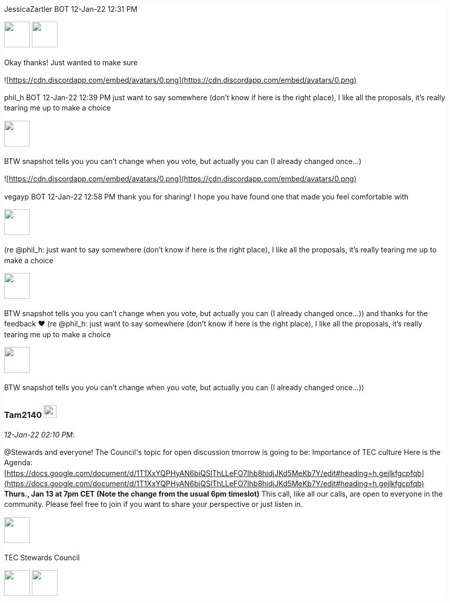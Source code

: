 JessicaZartler BOT 12-Jan-22 12:31 PM

<img src="https://twemoji.maxcdn.com/2/72x72/1f64f.png" width=50 height=50> <img src="https://twemoji.maxcdn.com/2/72x72/1f3fc.png" width=50 height=50>

Okay thanks! Just wanted to make sure

![https://cdn.discordapp.com/embed/avatars/0.png](https://cdn.discordapp.com/embed/avatars/0.png)

phil_h BOT 12-Jan-22 12:39 PM
just want to say somewhere (don’t know if here is the right place), I like all the proposals, it’s really tearing me up to make a choice

<img src="https://twemoji.maxcdn.com/2/72x72/1f623.png" width=50 height=50>

BTW snapshot tells you you can’t change when you vote, but actually you can (I already changed once…)

![https://cdn.discordapp.com/embed/avatars/0.png](https://cdn.discordapp.com/embed/avatars/0.png)

vegayp BOT 12-Jan-22 12:58 PM
thank you for sharing! I hope you have found one that made you feel comfortable with

<img src="https://twemoji.maxcdn.com/2/72x72/1f604.png" width=50 height=50>

(re @phil_h: just want to say somewhere (don’t know if here is the right place), I like all the proposals, it’s really tearing me up to make a choice

<img src="https://twemoji.maxcdn.com/2/72x72/1f623.png" width=50 height=50>

BTW snapshot tells you you can’t change when you vote, but actually you can (I already changed once…))
and thanks for the feedback ❤️ (re @phil_h: just want to say somewhere (don’t know if here is the right place), I like all the proposals, it’s really tearing me up to make a choice

<img src="https://twemoji.maxcdn.com/2/72x72/1f623.png" width=50 height=50>

BTW snapshot tells you you can’t change when you vote, but actually you can (I already changed once…))

<h3>Tam2140 <img src="https://cdn.discordapp.com/avatars/751417874886688798/2654f95ffa0a47282c16ea274733b86d.png" width=25 height=25></h3>

_12-Jan-22 02:10 PM_:

@Stewards and everyone! The Council's topic for open discussion tmorrow is going to be: Importance of TEC culture Here is the Agenda: [https://docs.google.com/document/d/1T1XxYQPHyAN6biQSlThLLeFO7Ihb8hidjJKd5MeKb7Y/edit#heading=h.gejlkfgcpfqb](https://docs.google.com/document/d/1T1XxYQPHyAN6biQSlThLLeFO7Ihb8hidjJKd5MeKb7Y/edit#heading=h.gejlkfgcpfqb) **Thurs., Jan 13 at 7pm CET (Note the change from the usual 6pm timeslot)** This call, like all our calls, are open to everyone in the community. Please feel free to join if you want to share your perspective or just listen in.

<img src="https://twemoji.maxcdn.com/2/72x72/1f33e.png" width=50 height=50>

TEC Stewards Council

<img src="https://twemoji.maxcdn.com/2/72x72/1f33e.png" width=50 height=50> <img src="https://twemoji.maxcdn.com/2/72x72/1f33e.png" width=50 height=50>
